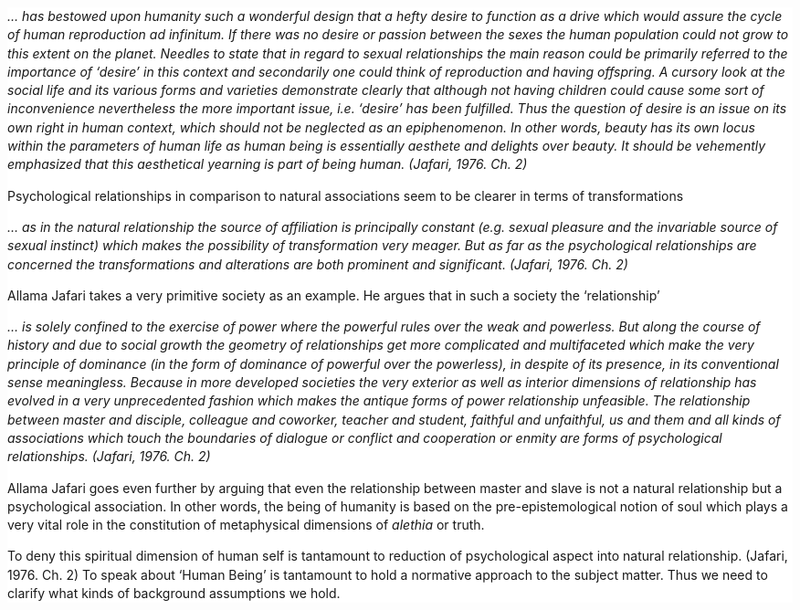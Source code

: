 *… has bestowed upon humanity such a wonderful design that a hefty
desire to function as a drive which would assure the cycle of human
reproduction ad infinitum. If there was no desire or passion between the
sexes the human population could not grow to this extent on the planet.
Needles to state that in regard to sexual relationships the main reason
could be primarily referred to the importance of ‘desire’ in this
context and secondarily one could think of reproduction and having
offspring. A cursory look at the social life and its various forms and
varieties demonstrate clearly that although not having children could
cause some* *sort of inconvenience nevertheless the more important
issue, i.e. ‘desire’ has been fulfilled. Thus the question of desire is
an issue on its own right in human context, which should not be
neglected as an epiphenomenon. In other words, beauty has its own locus
within the parameters of human life as human being is essentially
aesthete and delights over beauty. It should be vehemently emphasized
that this aesthetical yearning is part of being human. (Jafari, 1976.
Ch. 2)*

Psychological relationships in comparison to natural associations seem
to be clearer in terms of transformations

*… as in the natural relationship the source of affiliation is
principally constant (e.g. sexual pleasure and the invariable source of
sexual instinct) which makes the possibility of transformation very
meager. But as far as the psychological relationships are concerned the
transformations and alterations are both prominent and significant.
(Jafari, 1976. Ch. 2)*

Allama Jafari takes a very primitive society as an example. He argues
that in such a society the ‘relationship’

*… is solely confined to the exercise of power where the powerful rules
over the weak and powerless. But along the course of history and due to
social growth the geometry of relationships get more complicated and
multifaceted which make the very principle of dominance (in the form of
dominance of powerful over the powerless), in despite of its presence,
in its conventional sense meaningless. Because in more developed
societies the very exterior as well as interior dimensions of
relationship has evolved in a very unprecedented fashion which makes the
antique forms of power relationship unfeasible. The relationship between
master and disciple, colleague and coworker, teacher and student,
faithful and unfaithful, us and them and all kinds of associations which
touch the boundaries of dialogue or conflict and cooperation or enmity
are forms of psychological relationships. (Jafari, 1976. Ch. 2)*

Allama Jafari goes even further by arguing that even the relationship
between master and slave is not a natural relationship but a
psychological association. In other words, the being of humanity is
based on the pre-epistemological notion of soul which plays a very vital
role in the constitution of metaphysical dimensions of *alethia* or
truth.

To deny this spiritual dimension of human self is tantamount to
reduction of psychological aspect into natural relationship. (Jafari,
1976. Ch. 2) To speak about ‘Human Being’ is tantamount to hold a
normative approach to the subject matter. Thus we need to clarify what
kinds of background assumptions we hold.
